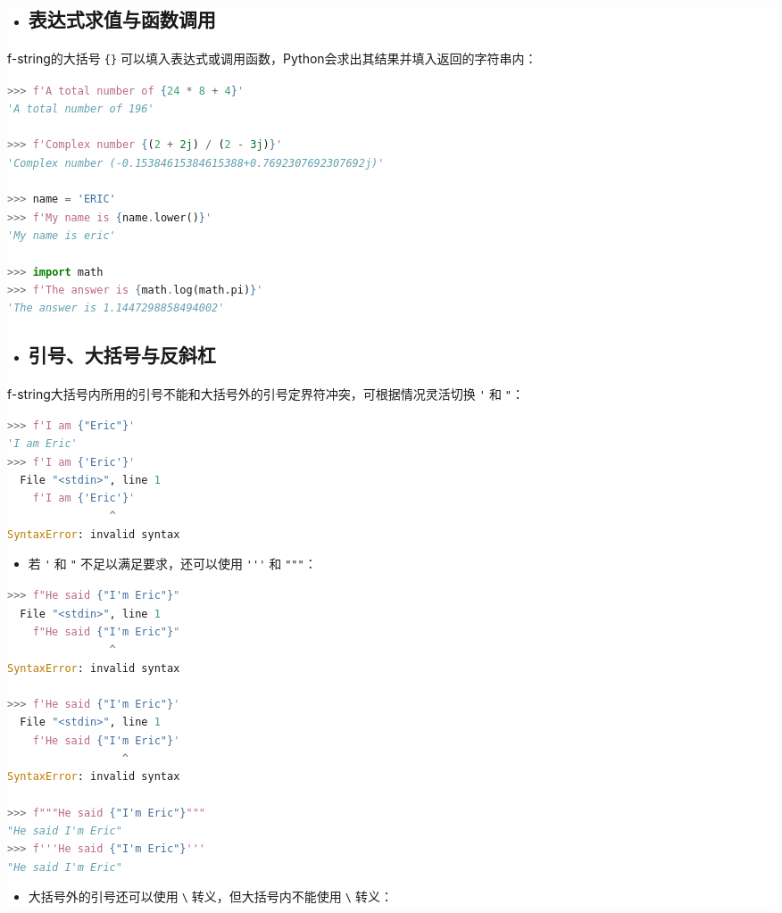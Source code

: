 - ## 表达式求值与函数调用

f-string的大括号 `{}` 可以填入表达式或调用函数，Python会求出其结果并填入返回的字符串内：

```python
>>> f'A total number of {24 * 8 + 4}'
'A total number of 196'

>>> f'Complex number {(2 + 2j) / (2 - 3j)}'
'Complex number (-0.15384615384615388+0.7692307692307692j)'

>>> name = 'ERIC'
>>> f'My name is {name.lower()}'
'My name is eric'

>>> import math
>>> f'The answer is {math.log(math.pi)}'
'The answer is 1.1447298858494002'
```

- ## 引号、大括号与反斜杠

f-string大括号内所用的引号不能和大括号外的引号定界符冲突，可根据情况灵活切换 `'` 和 `"`：

```python
>>> f'I am {"Eric"}'
'I am Eric'
>>> f'I am {'Eric'}'
  File "<stdin>", line 1
    f'I am {'Eric'}'
                ^
SyntaxError: invalid syntax
```

- 若 `'` 和 `"` 不足以满足要求，还可以使用 `'''` 和 `"""`：

```python
>>> f"He said {"I'm Eric"}"
  File "<stdin>", line 1
    f"He said {"I'm Eric"}"
                ^
SyntaxError: invalid syntax

>>> f'He said {"I'm Eric"}'
  File "<stdin>", line 1
    f'He said {"I'm Eric"}'
                  ^
SyntaxError: invalid syntax

>>> f"""He said {"I'm Eric"}"""
"He said I'm Eric"
>>> f'''He said {"I'm Eric"}'''
"He said I'm Eric"
```

- 大括号外的引号还可以使用 `\` 转义，但大括号内不能使用 `\` 转义：
